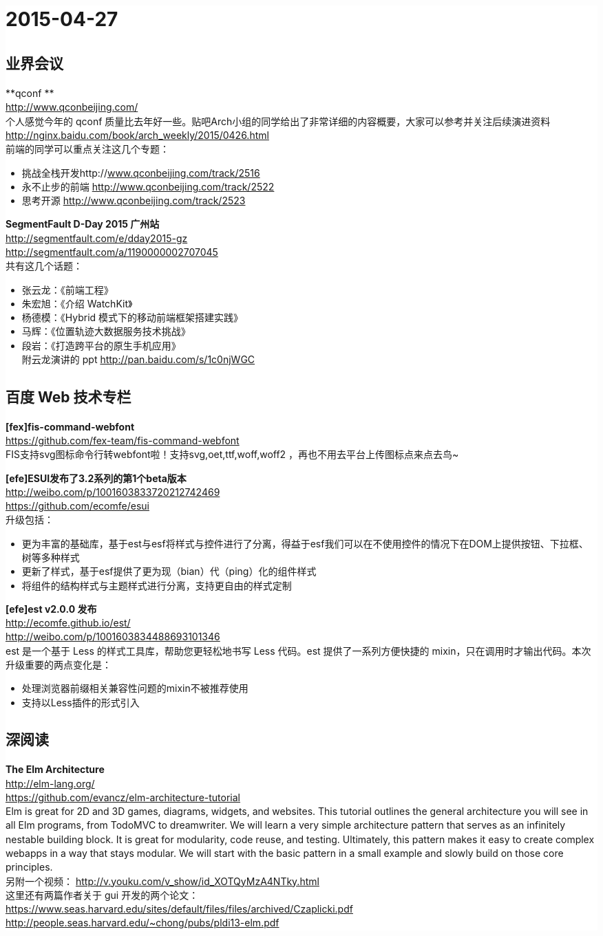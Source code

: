 2015-04-27  
========  

## 业界会议  

**qconf **  
http://www.qconbeijing.com/  
个人感觉今年的 qconf 质量比去年好一些。贴吧Arch小组的同学给出了非常详细的内容概要，大家可以参考并关注后续演进资料 http://nginx.baidu.com/book/arch_weekly/2015/0426.html  
前端的同学可以重点关注这几个专题：  
- 挑战全栈开发http://www.qconbeijing.com/track/2516  
- 永不止步的前端 http://www.qconbeijing.com/track/2522
- 思考开源 http://www.qconbeijing.com/track/2523  

**SegmentFault D-Day 2015 广州站**  
http://segmentfault.com/e/dday2015-gz  
http://segmentfault.com/a/1190000002707045  
共有这几个话题：  
- 张云龙：《前端工程》  
- 朱宏旭：《介绍 WatchKit》  
- 杨德模：《Hybrid 模式下的移动前端框架搭建实践》  
- 马辉：《位置轨迹大数据服务技术挑战》  
- 段岩：《打造跨平台的原生手机应用》  
附云龙演讲的 ppt http://pan.baidu.com/s/1c0njWGC  

## 百度 Web 技术专栏  

**[fex]fis-command-webfont**  
https://github.com/fex-team/fis-command-webfont  
FIS支持svg图标命令行转webfont啦！支持svg,oet,ttf,woff,woff2 ，再也不用去平台上传图标点来点去鸟~

**[efe]ESUI发布了3.2系列的第1个beta版本**  
http://weibo.com/p/1001603833720212742469  
https://github.com/ecomfe/esui  
升级包括：
- 更为丰富的基础库，基于est与esf将样式与控件进行了分离，得益于esf我们可以在不使用控件的情况下在DOM上提供按钮、下拉框、树等多种样式
- 更新了样式，基于esf提供了更为现（bian）代（ping）化的组件样式
- 将组件的结构样式与主题样式进行分离，支持更自由的样式定制

**[efe]est v2.0.0 发布**  
http://ecomfe.github.io/est/  
http://weibo.com/p/1001603834488693101346  
est 是一个基于 Less 的样式工具库，帮助您更轻松地书写 Less 代码。est 提供了一系列方便快捷的 mixin，只在调用时才输出代码。本次升级重要的两点变化是：  
- 处理浏览器前缀相关兼容性问题的mixin不被推荐使用
- 支持以Less插件的形式引入

## 深阅读

**The Elm Architecture**  
http://elm-lang.org/  
https://github.com/evancz/elm-architecture-tutorial  
Elm is great for 2D and 3D games, diagrams, widgets, and websites.  This tutorial outlines the general architecture you will see in all Elm programs, from TodoMVC to dreamwriter. We will learn a very simple architecture pattern that serves as an infinitely nestable building block. It is great for modularity, code reuse, and testing. Ultimately, this pattern makes it easy to create complex webapps in a way that stays modular. We will start with the basic pattern in a small example and slowly build on those core principles.  
另附一个视频： http://v.youku.com/v_show/id_XOTQyMzA4NTky.html  
这里还有两篇作者关于 gui 开发的两个论文：  
https://www.seas.harvard.edu/sites/default/files/files/archived/Czaplicki.pdf  
http://people.seas.harvard.edu/~chong/pubs/pldi13-elm.pdf  
